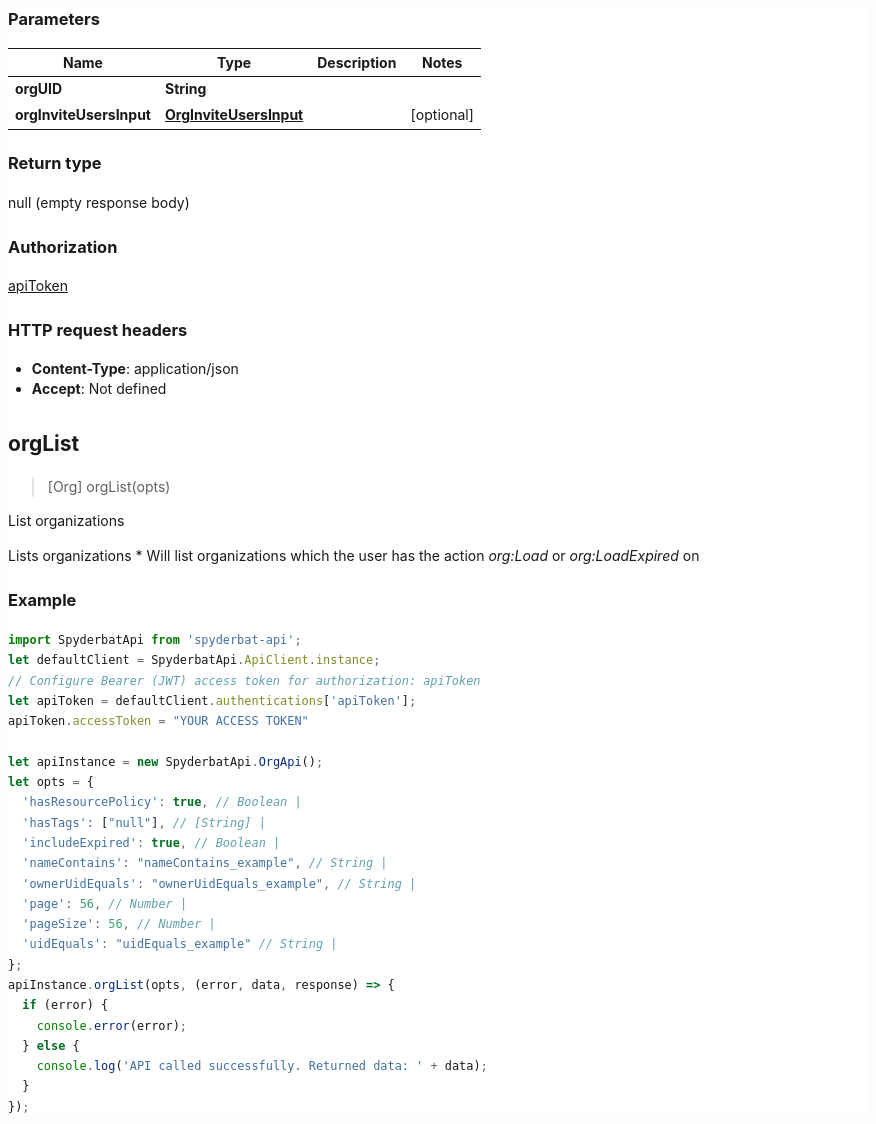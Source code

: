 ### Parameters


Name | Type | Description  | Notes
------------- | ------------- | ------------- | -------------
 **orgUID** | **String**|  | 
 **orgInviteUsersInput** | [**OrgInviteUsersInput**](OrgInviteUsersInput.md)|  | [optional] 

### Return type

null (empty response body)

### Authorization

[apiToken](../README.md#apiToken)

### HTTP request headers

- **Content-Type**: application/json
- **Accept**: Not defined


## orgList

> [Org] orgList(opts)

List organizations

 Lists organizations   * Will list organizations which the user has the action *org:Load* or *org:LoadExpired* on 

### Example

```javascript
import SpyderbatApi from 'spyderbat-api';
let defaultClient = SpyderbatApi.ApiClient.instance;
// Configure Bearer (JWT) access token for authorization: apiToken
let apiToken = defaultClient.authentications['apiToken'];
apiToken.accessToken = "YOUR ACCESS TOKEN"

let apiInstance = new SpyderbatApi.OrgApi();
let opts = {
  'hasResourcePolicy': true, // Boolean | 
  'hasTags': ["null"], // [String] | 
  'includeExpired': true, // Boolean | 
  'nameContains': "nameContains_example", // String | 
  'ownerUidEquals': "ownerUidEquals_example", // String | 
  'page': 56, // Number | 
  'pageSize': 56, // Number | 
  'uidEquals': "uidEquals_example" // String | 
};
apiInstance.orgList(opts, (error, data, response) => {
  if (error) {
    console.error(error);
  } else {
    console.log('API called successfully. Returned data: ' + data);
  }
});
```
